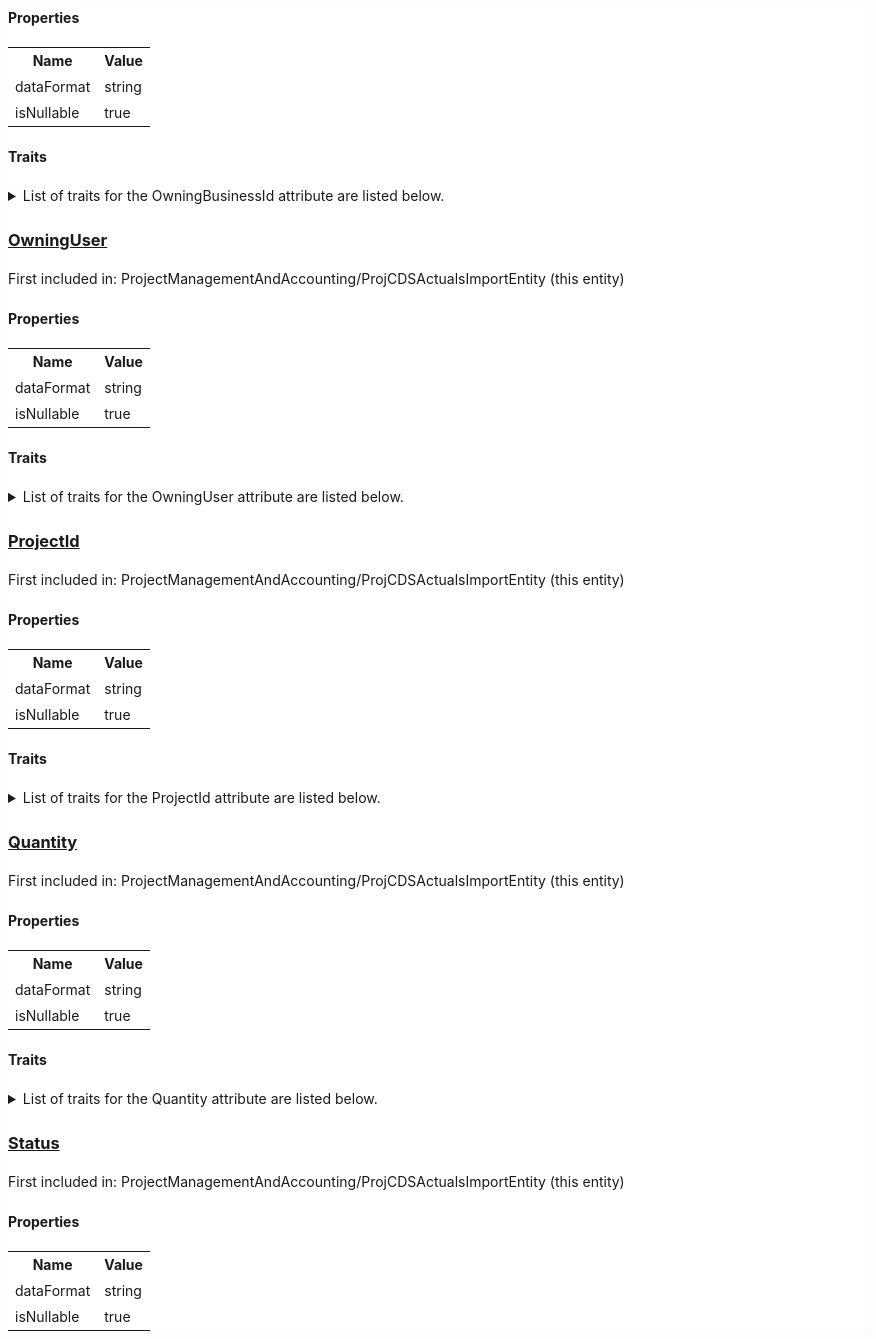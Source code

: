 #### Properties

<table><tr><th>Name</th><th>Value</th></tr><tr><td>dataFormat</td><td>string</td></tr><tr><td>isNullable</td><td>true</td></tr></table>

#### Traits

<details><summary>List of traits for the OwningBusinessId attribute are listed below.</summary></details>

### <a href=#OwningUser name="OwningUser">OwningUser</a>

First included in: ProjectManagementAndAccounting/ProjCDSActualsImportEntity (this entity)  

#### Properties

<table><tr><th>Name</th><th>Value</th></tr><tr><td>dataFormat</td><td>string</td></tr><tr><td>isNullable</td><td>true</td></tr></table>

#### Traits

<details><summary>List of traits for the OwningUser attribute are listed below.</summary></details>

### <a href=#ProjectId name="ProjectId">ProjectId</a>

First included in: ProjectManagementAndAccounting/ProjCDSActualsImportEntity (this entity)  

#### Properties

<table><tr><th>Name</th><th>Value</th></tr><tr><td>dataFormat</td><td>string</td></tr><tr><td>isNullable</td><td>true</td></tr></table>

#### Traits

<details><summary>List of traits for the ProjectId attribute are listed below.</summary></details>

### <a href=#Quantity name="Quantity">Quantity</a>

First included in: ProjectManagementAndAccounting/ProjCDSActualsImportEntity (this entity)  

#### Properties

<table><tr><th>Name</th><th>Value</th></tr><tr><td>dataFormat</td><td>string</td></tr><tr><td>isNullable</td><td>true</td></tr></table>

#### Traits

<details><summary>List of traits for the Quantity attribute are listed below.</summary></details>

### <a href=#Status name="Status">Status</a>

First included in: ProjectManagementAndAccounting/ProjCDSActualsImportEntity (this entity)  

#### Properties

<table><tr><th>Name</th><th>Value</th></tr><tr><td>dataFormat</td><td>string</td></tr><tr><td>isNullable</td><td>true</td></tr></table>
